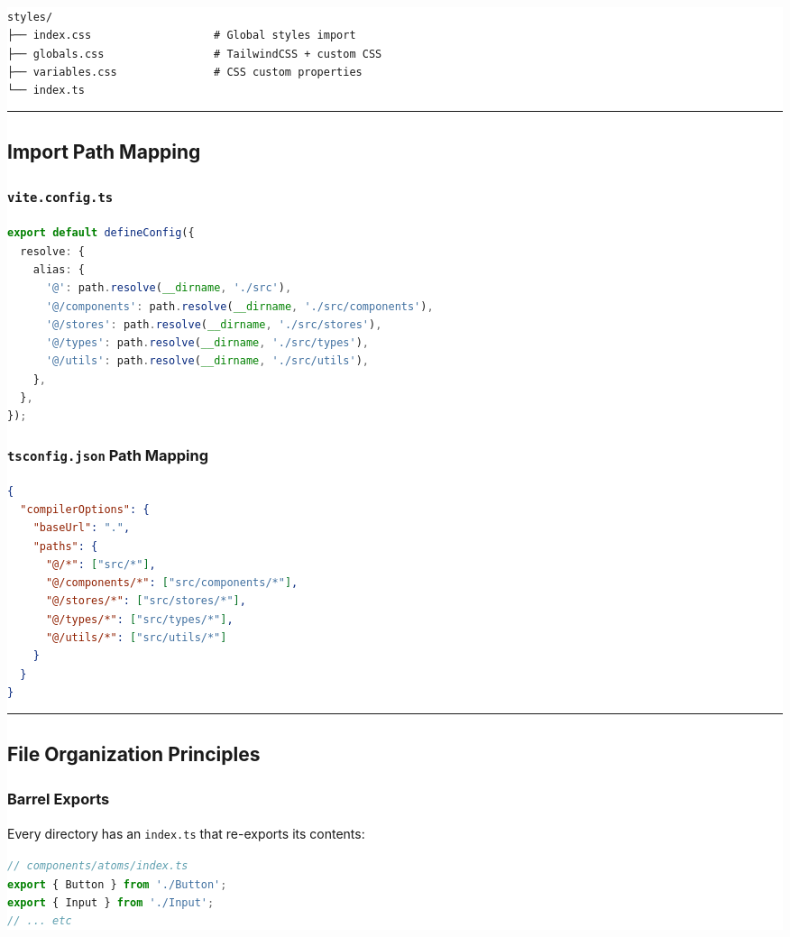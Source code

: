 ```
styles/
├── index.css                   # Global styles import
├── globals.css                 # TailwindCSS + custom CSS
├── variables.css               # CSS custom properties
└── index.ts
```

---

## Import Path Mapping

### `vite.config.ts`
```typescript
export default defineConfig({
  resolve: {
    alias: {
      '@': path.resolve(__dirname, './src'),
      '@/components': path.resolve(__dirname, './src/components'),
      '@/stores': path.resolve(__dirname, './src/stores'),
      '@/types': path.resolve(__dirname, './src/types'),
      '@/utils': path.resolve(__dirname, './src/utils'),
    },
  },
});
```

### `tsconfig.json` Path Mapping
```json
{
  "compilerOptions": {
    "baseUrl": ".",
    "paths": {
      "@/*": ["src/*"],
      "@/components/*": ["src/components/*"],
      "@/stores/*": ["src/stores/*"],
      "@/types/*": ["src/types/*"],
      "@/utils/*": ["src/utils/*"]
    }
  }
}
```

---

## File Organization Principles

### Barrel Exports
Every directory has an `index.ts` that re-exports its contents:
```typescript
// components/atoms/index.ts
export { Button } from './Button';
export { Input } from './Input';
// ... etc
```
